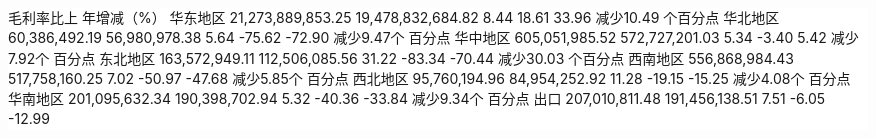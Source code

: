 毛利率比上
年增减（%）
华东地区
21,273,889,853.25
19,478,832,684.82
8.44
18.61
33.96
减少10.49
个百分点
华北地区
60,386,492.19
56,980,978.38
5.64
-75.62
-72.90
减少9.47个
百分点
华中地区
605,051,985.52
572,727,201.03
5.34
-3.40
5.42
减少7.92个
百分点
东北地区
163,572,949.11
112,506,085.56
31.22
-83.34
-70.44
减少30.03
个百分点
西南地区
556,868,984.43
517,758,160.25
7.02
-50.97
-47.68
减少5.85个
百分点
西北地区
95,760,194.96
84,954,252.92
11.28
-19.15
-15.25
减少4.08个
百分点
华南地区
201,095,632.34
190,398,702.94
5.32
-40.36
-33.84
减少9.34个
百分点
出口
207,010,811.48
191,456,138.51
7.51
-6.05
-12.99